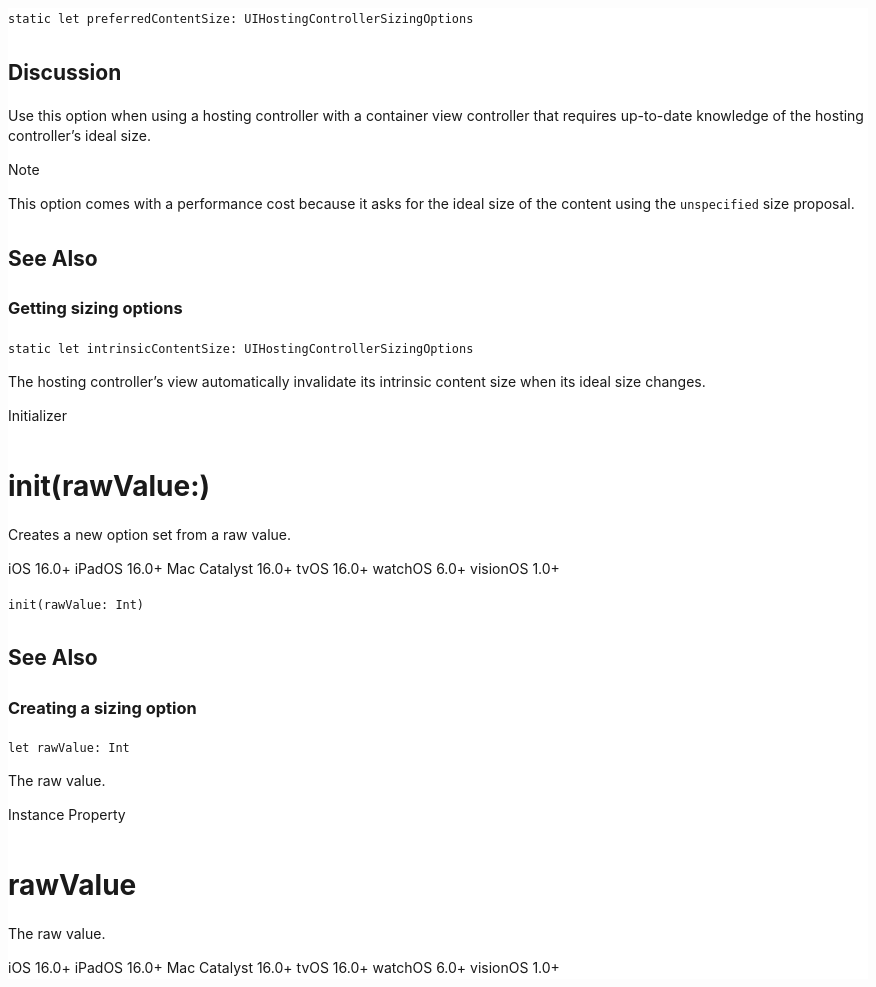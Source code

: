     
    
    static let preferredContentSize: UIHostingControllerSizingOptions

## Discussion

Use this option when using a hosting controller with a container view
controller that requires up-to-date knowledge of the hosting controller’s
ideal size.

Note

This option comes with a performance cost because it asks for the ideal size
of the content using the `unspecified` size proposal.

## See Also

### Getting sizing options

`static let intrinsicContentSize: UIHostingControllerSizingOptions`

The hosting controller’s view automatically invalidate its intrinsic content
size when its ideal size changes.

Initializer

# init(rawValue:)

Creates a new option set from a raw value.

iOS 16.0+  iPadOS 16.0+  Mac Catalyst 16.0+  tvOS 16.0+  watchOS 6.0+
visionOS 1.0+

    
    
    init(rawValue: Int)

## See Also

### Creating a sizing option

`let rawValue: Int`

The raw value.

Instance Property

# rawValue

The raw value.

iOS 16.0+  iPadOS 16.0+  Mac Catalyst 16.0+  tvOS 16.0+  watchOS 6.0+
visionOS 1.0+

    